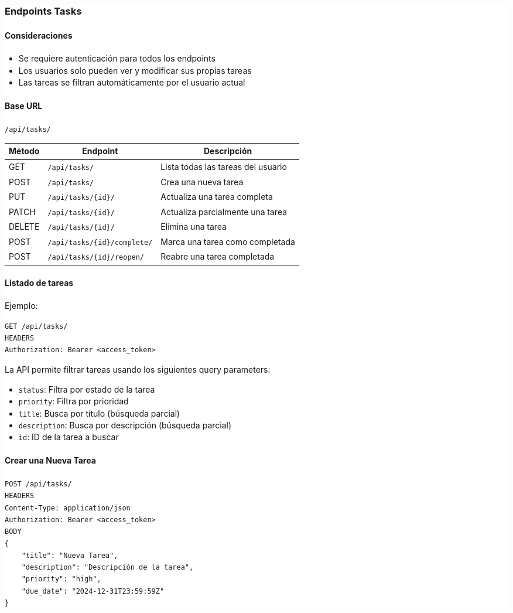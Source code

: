 

### Endpoints Tasks
#### Consideraciones
- Se requiere autenticación para todos los endpoints
- Los usuarios solo pueden ver y modificar sus propias tareas
- Las tareas se filtran automáticamente por el usuario actual

#### Base URL
```
/api/tasks/
```

| Método | Endpoint | Descripción |
|--------|----------|-------------|
| GET | `/api/tasks/` | Lista todas las tareas del usuario |
| POST | `/api/tasks/` | Crea una nueva tarea |
| PUT | `/api/tasks/{id}/` | Actualiza una tarea completa |
| PATCH | `/api/tasks/{id}/` | Actualiza parcialmente una tarea |
| DELETE | `/api/tasks/{id}/` | Elimina una tarea |
| POST | `/api/tasks/{id}/complete/` | Marca una tarea como completada |
| POST | `/api/tasks/{id}/reopen/` | Reabre una tarea completada |


#### Listado de tareas
Ejemplo:
```http
GET /api/tasks/
HEADERS
Authorization: Bearer <access_token>
```
La API permite filtrar tareas usando los siguientes query parameters:
- `status`: Filtra por estado de la tarea
- `priority`: Filtra por prioridad
- `title`: Busca por título (búsqueda parcial)
- `description`: Busca por descripción (búsqueda parcial)
- `id`: ID de la tarea a buscar

#### Crear una Nueva Tarea
```http
POST /api/tasks/
HEADERS
Content-Type: application/json
Authorization: Bearer <access_token>
BODY
{
    "title": "Nueva Tarea",
    "description": "Descripción de la tarea",
    "priority": "high",
    "due_date": "2024-12-31T23:59:59Z"
}
```

